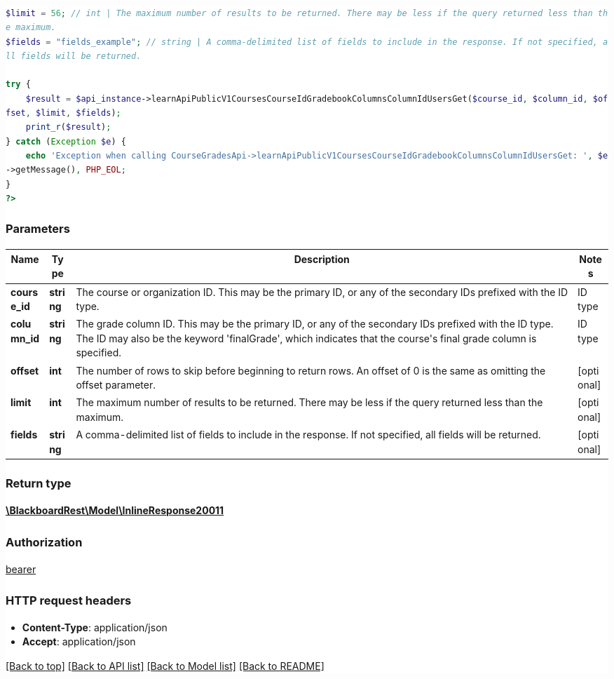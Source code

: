 ```php
$limit = 56; // int | The maximum number of results to be returned. There may be less if the query returned less than the maximum.
$fields = "fields_example"; // string | A comma-delimited list of fields to include in the response. If not specified, all fields will be returned.

try {
    $result = $api_instance->learnApiPublicV1CoursesCourseIdGradebookColumnsColumnIdUsersGet($course_id, $column_id, $offset, $limit, $fields);
    print_r($result);
} catch (Exception $e) {
    echo 'Exception when calling CourseGradesApi->learnApiPublicV1CoursesCourseIdGradebookColumnsColumnIdUsersGet: ', $e->getMessage(), PHP_EOL;
}
?>
```

### Parameters

Name | Type | Description  | Notes
------------- | ------------- | ------------- | -------------
 **course_id** | **string**| The course or organization ID.  This may be the primary ID, or any of the secondary IDs prefixed with the ID type.    | ID type    | Example                               |  |------------|---------------------------------------|  | primary    | _123_1                                |  | externalId | externalId:math101                    |  | courseId   | courseId:math101                      |  | uuid       | uuid:915c7567d76d444abf1eed56aad3beb5 | |
 **column_id** | **string**| The grade column ID.  This may be the primary ID, or any of the secondary IDs prefixed with the ID type.  The ID may also be the keyword &#39;finalGrade&#39;, which indicates that the course&#39;s final grade column is specified.    | ID type    | Example                               |  |------------|---------------------------------------|  | primary    | _123_1                                |  | externalId | externalId:column1                    |  | finalGrade | finalGrade                            | |
 **offset** | **int**| The number of rows to skip before beginning to return rows. An offset of 0 is the same as omitting the offset parameter. | [optional]
 **limit** | **int**| The maximum number of results to be returned. There may be less if the query returned less than the maximum. | [optional]
 **fields** | **string**| A comma-delimited list of fields to include in the response. If not specified, all fields will be returned. | [optional]

### Return type

[**\BlackboardRest\Model\InlineResponse20011**](../Model/InlineResponse20011.md)

### Authorization

[bearer](../../README.md#bearer)

### HTTP request headers

 - **Content-Type**: application/json
 - **Accept**: application/json

[[Back to top]](#) [[Back to API list]](../../README.md#documentation-for-api-endpoints) [[Back to Model list]](../../README.md#documentation-for-models) [[Back to README]](../../README.md)

